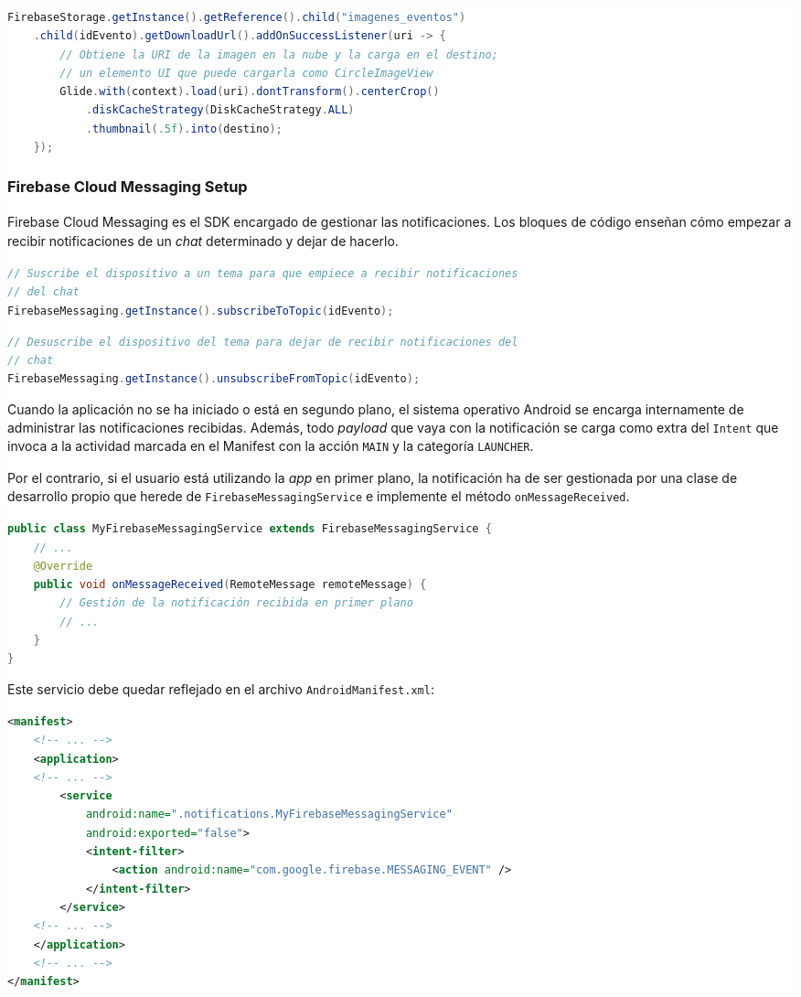 ```java
FirebaseStorage.getInstance().getReference().child("imagenes_eventos")
	.child(idEvento).getDownloadUrl().addOnSuccessListener(uri -> {
		// Obtiene la URI de la imagen en la nube y la carga en el destino;
		// un elemento UI que puede cargarla como CircleImageView
		Glide.with(context).load(uri).dontTransform().centerCrop()
			.diskCacheStrategy(DiskCacheStrategy.ALL)
			.thumbnail(.5f).into(destino);
	});
```

### Firebase Cloud Messaging Setup

Firebase Cloud Messaging es el SDK encargado de gestionar las notificaciones. Los bloques de código enseñan cómo empezar a recibir notificaciones de un _chat_ determinado y dejar de hacerlo.

```java
// Suscribe el dispositivo a un tema para que empiece a recibir notificaciones
// del chat
FirebaseMessaging.getInstance().subscribeToTopic(idEvento);
```

```java
// Desuscribe el dispositivo del tema para dejar de recibir notificaciones del
// chat
FirebaseMessaging.getInstance().unsubscribeFromTopic(idEvento);
```

Cuando la aplicación no se ha iniciado o está en segundo plano, el sistema operativo Android se encarga internamente de administrar las notificaciones recibidas. Además, todo _payload_ que vaya con la notificación se carga como extra del `Intent` que invoca a la actividad marcada en el Manifest con la acción `MAIN` y la categoría `LAUNCHER`.

Por el contrario, si el usuario está utilizando la _app_ en primer plano, la notificación ha de ser gestionada por una clase de desarrollo propio que herede de `FirebaseMessagingService` e implemente el método `onMessageReceived`.

```java
public class MyFirebaseMessagingService extends FirebaseMessagingService {
	// ...
	@Override
	public void onMessageReceived(RemoteMessage remoteMessage) {
		// Gestión de la notificación recibida en primer plano
		// ...
	}
}
```

Este servicio debe quedar reflejado en el archivo `AndroidManifest.xml`:

```xml
<manifest>
	<!-- ... -->
	<application>
	<!-- ... -->
		<service
			android:name=".notifications.MyFirebaseMessagingService"
			android:exported="false">
			<intent-filter>
				<action android:name="com.google.firebase.MESSAGING_EVENT" />
			</intent-filter>
		</service>
	<!-- ... -->
	</application>
	<!-- ... -->
</manifest>
```

